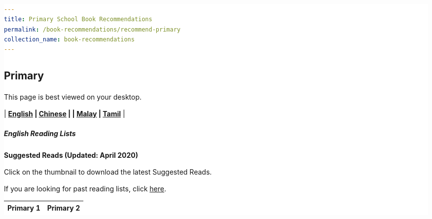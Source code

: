 ```yaml
---
title: Primary School Book Recommendations
permalink: /book-recommendations/recommend-primary
collection_name: book-recommendations
---
```

## **Primary**

This page is best viewed on your desktop.

| **[English](#english-reading-lists) | [Chinese](#chinese) |
| [Malay](#malay) | [Tamil](#tamil)** |

##### English Reading Lists
**Suggested Reads (Updated: April 2020)**

Click on the thumbnail to download the latest Suggested Reads.

If you are looking for past reading lists, click [here](/book-recommendations/archives/recommend-primary-archives).

| Primary 1 | Primary 2 |
| --------- | --------- |